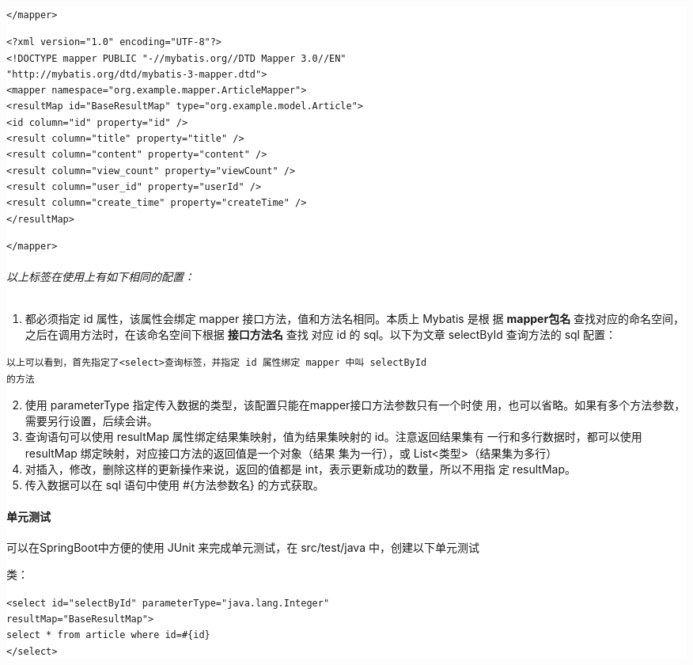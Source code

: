 ```
</mapper>
```


```
<?xml version="1.0" encoding="UTF-8"?>
<!DOCTYPE mapper PUBLIC "-//mybatis.org//DTD Mapper 3.0//EN"
"http://mybatis.org/dtd/mybatis-3-mapper.dtd">
<mapper namespace="org.example.mapper.ArticleMapper">
<resultMap id="BaseResultMap" type="org.example.model.Article">
<id column="id" property="id" />
<result column="title" property="title" />
<result column="content" property="content" />
<result column="view_count" property="viewCount" />
<result column="user_id" property="userId" />
<result column="create_time" property="createTime" />
</resultMap>
```

```
</mapper>
```



###### 以上标签在使用上有如下相同的配置：

1. 都必须指定 id 属性，该属性会绑定 mapper 接口方法，值和方法名相同。本质上 Mybatis 是根
   据 **mapper包名** 查找对应的命名空间，之后在调用方法时，在该命名空间下根据 **接口方法名** 查找
   对应 id 的 sql。以下为文章 selectById 查询方法的 sql 配置：

```
以上可以看到，首先指定了<select>查询标签，并指定 id 属性绑定 mapper 中叫 selectById
的方法
```

2. 使用 parameterType 指定传入数据的类型，该配置只能在mapper接口方法参数只有一个时使
   用，也可以省略。如果有多个方法参数，需要另行设置，后续会讲。
3. 查询语句可以使用 resultMap 属性绑定结果集映射，值为结果集映射的 id。注意返回结果集有
   一行和多行数据时，都可以使用 resultMap 绑定映射，对应接口方法的返回值是一个对象（结果
   集为一行），或 List<类型>（结果集为多行）
4. 对插入，修改，删除这样的更新操作来说，返回的值都是 int，表示更新成功的数量，所以不用指
   定 resultMap。
5. 传入数据可以在 sql 语句中使用 #{方法参数名} 的方式获取。

#### 单元测试

可以在SpringBoot中方便的使用 JUnit 来完成单元测试，在 src/test/java 中，创建以下单元测试

类：

```
<select id="selectById" parameterType="java.lang.Integer"
resultMap="BaseResultMap">
select * from article where id=#{id}
</select>
```
